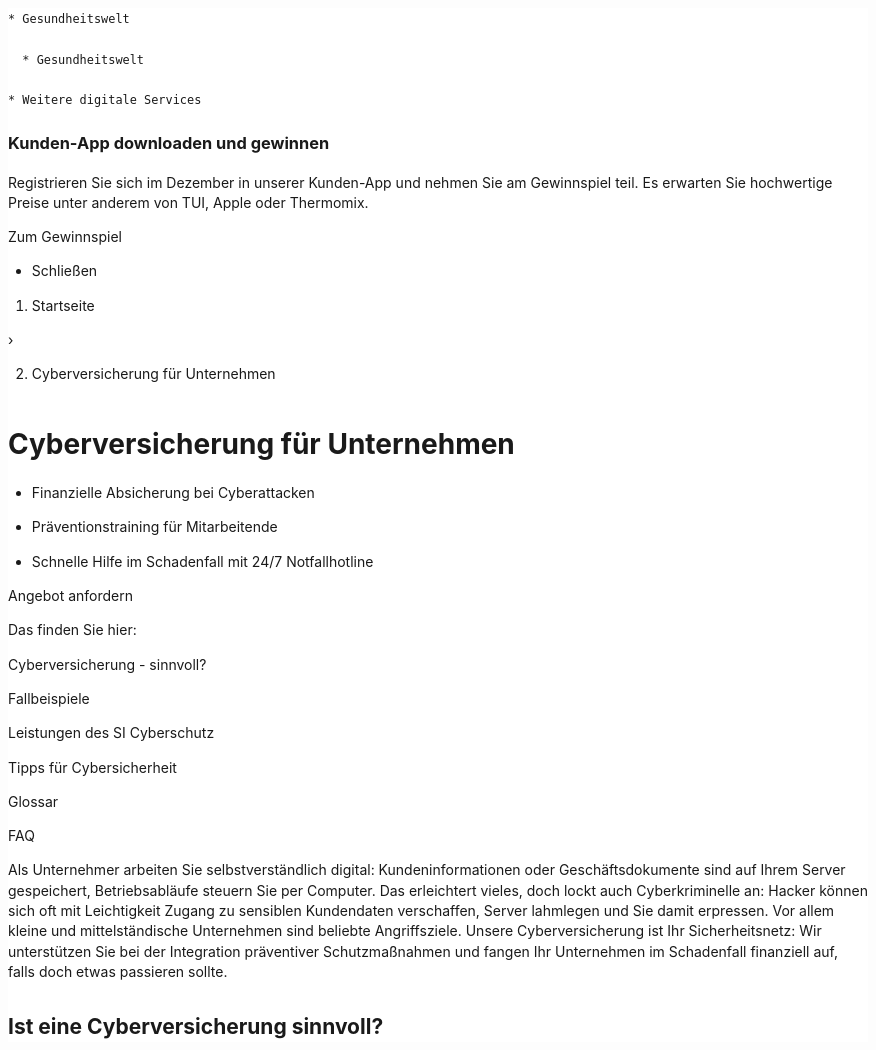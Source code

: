     * Gesundheitswelt

      * Gesundheitswelt 

    * Weitere digitale Services

###  Kunden-App downloaden und gewinnen

Registrieren Sie sich im Dezember in unserer Kunden-App und nehmen Sie am
Gewinnspiel teil. Es erwarten Sie hochwertige Preise unter anderem von TUI,
Apple oder Thermomix.

Zum Gewinnspiel

  * Schließen

  1. Startseite

›

  2. Cyber­versicherung für Unternehmen

#  Cyber­versicherung für Unternehmen

  * Finanzielle Absicherung bei Cyberattacken

  * Präventionstraining für Mitarbeitende

  * Schnelle Hilfe im Schadenfall mit 24/7 Notfallhotline

Angebot anfordern

Das finden Sie hier:

Cyberversicherung - sinnvoll?

Fallbeispiele

Leistungen des SI Cyberschutz

Tipps für Cybersicherheit

Glossar

FAQ

Als Unternehmer arbeiten Sie selbstverständlich digital: Kundeninformationen
oder Geschäftsdokumente sind auf Ihrem Server gespeichert, Betriebsabläufe
steuern Sie per Computer. Das erleichtert vieles, doch lockt auch
Cyberkriminelle an: Hacker können sich oft mit Leichtigkeit Zugang zu
sensiblen Kundendaten verschaffen, Server lahmlegen und Sie damit erpressen.
Vor allem kleine und mittelständische Unternehmen sind beliebte Angriffsziele.
Unsere Cyber­versicherung ist Ihr Sicherheitsnetz: Wir unterstützen Sie bei
der Integration präventiver Schutzmaßnahmen und fangen Ihr Unternehmen im
Schadenfall finanziell auf, falls doch etwas passieren sollte.

##  Ist eine Cyberversicherung sinnvoll?
